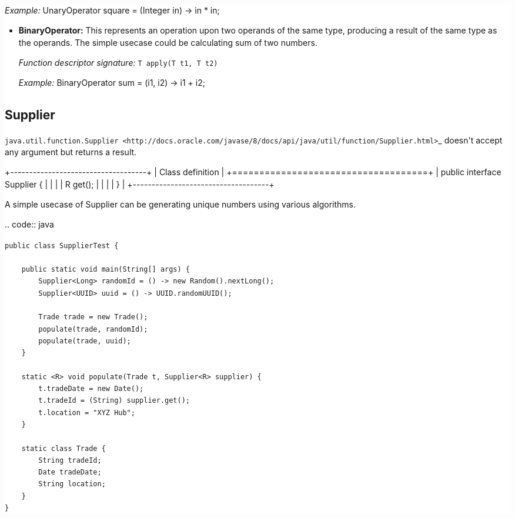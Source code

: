   *Example:* UnaryOperator<Integer> square = (Integer in) -> in * in;


- **BinaryOperator<T>:**
  This represents an operation upon two operands of the same type, producing a result of the same type as the operands. The simple usecase could be calculating sum of two numbers.

  *Function descriptor signature:* ``T apply(T t1, T t2)``

  *Example:* BinaryOperator<Integer> sum = (i1, i2) -> i1 + i2;


Supplier<T>
-----------
`java.util.function.Supplier <http://docs.oracle.com/javase/8/docs/api/java/util/function/Supplier.html>`_ doesn't accept any argument but returns a result.

+------------------------------------+
|     Class definition               |
+====================================+
|  public interface Supplier<R> {    |
|                                    |
|    R get();                        |
|                                    |
|  }                                 |
+------------------------------------+

A simple usecase of Supplier can be generating unique numbers using various algorithms.

.. code:: java

    public class SupplierTest {

        public static void main(String[] args) {
            Supplier<Long> randomId = () -> new Random().nextLong();
            Supplier<UUID> uuid = () -> UUID.randomUUID();

            Trade trade = new Trade();
            populate(trade, randomId);
            populate(trade, uuid);
        }

        static <R> void populate(Trade t, Supplier<R> supplier) {
            t.tradeDate = new Date();
            t.tradeId = (String) supplier.get();
            t.location = "XYZ Hub";
        }

        static class Trade {
            String tradeId;
            Date tradeDate;
            String location;
        }
    }
